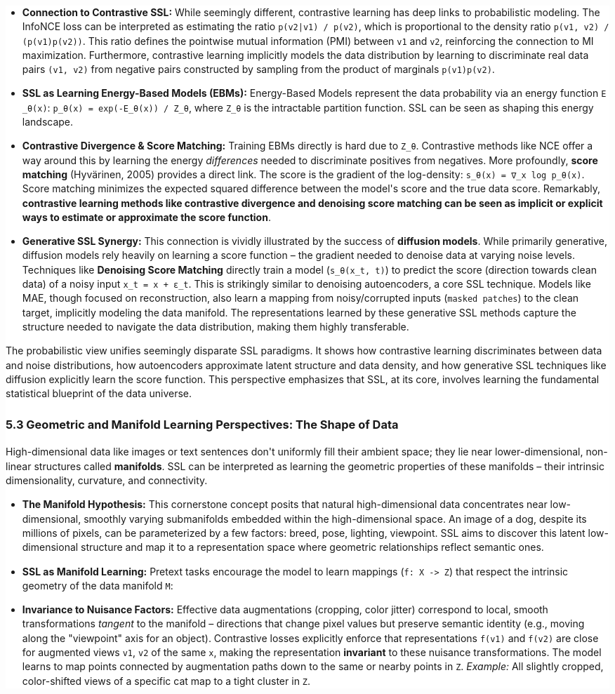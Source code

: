 *   **Connection to Contrastive SSL:** While seemingly different, contrastive learning has deep links to probabilistic modeling. The InfoNCE loss can be interpreted as estimating the ratio `p(v2|v1) / p(v2)`, which is proportional to the density ratio `p(v1, v2) / (p(v1)p(v2))`. This ratio defines the pointwise mutual information (PMI) between `v1` and `v2`, reinforcing the connection to MI maximization. Furthermore, contrastive learning implicitly models the data distribution by learning to discriminate real data pairs `(v1, v2)` from negative pairs constructed by sampling from the product of marginals `p(v1)p(v2)`.

*   **SSL as Learning Energy-Based Models (EBMs):** Energy-Based Models represent the data probability via an energy function `E_θ(x)`: `p_θ(x) = exp(-E_θ(x)) / Z_θ`, where `Z_θ` is the intractable partition function. SSL can be seen as shaping this energy landscape.

*   **Contrastive Divergence & Score Matching:** Training EBMs directly is hard due to `Z_θ`. Contrastive methods like NCE offer a way around this by learning the energy *differences* needed to discriminate positives from negatives. More profoundly, **score matching** (Hyvärinen, 2005) provides a direct link. The score is the gradient of the log-density: `s_θ(x) = ∇_x log p_θ(x)`. Score matching minimizes the expected squared difference between the model's score and the true data score. Remarkably, **contrastive learning methods like contrastive divergence and denoising score matching can be seen as implicit or explicit ways to estimate or approximate the score function**.

*   **Generative SSL Synergy:** This connection is vividly illustrated by the success of **diffusion models**. While primarily generative, diffusion models rely heavily on learning a score function – the gradient needed to denoise data at varying noise levels. Techniques like **Denoising Score Matching** directly train a model (`s_θ(x_t, t)`) to predict the score (direction towards clean data) of a noisy input `x_t = x + ε_t`. This is strikingly similar to denoising autoencoders, a core SSL technique. Models like MAE, though focused on reconstruction, also learn a mapping from noisy/corrupted inputs (`masked patches`) to the clean target, implicitly modeling the data manifold. The representations learned by these generative SSL methods capture the structure needed to navigate the data distribution, making them highly transferable.

The probabilistic view unifies seemingly disparate SSL paradigms. It shows how contrastive learning discriminates between data and noise distributions, how autoencoders approximate latent structure and data density, and how generative SSL techniques like diffusion explicitly learn the score function. This perspective emphasizes that SSL, at its core, involves learning the fundamental statistical blueprint of the data universe.

### 5.3 Geometric and Manifold Learning Perspectives: The Shape of Data

High-dimensional data like images or text sentences don't uniformly fill their ambient space; they lie near lower-dimensional, non-linear structures called **manifolds**. SSL can be interpreted as learning the geometric properties of these manifolds – their intrinsic dimensionality, curvature, and connectivity.

*   **The Manifold Hypothesis:** This cornerstone concept posits that natural high-dimensional data concentrates near low-dimensional, smoothly varying submanifolds embedded within the high-dimensional space. An image of a dog, despite its millions of pixels, can be parameterized by a few factors: breed, pose, lighting, viewpoint. SSL aims to discover this latent low-dimensional structure and map it to a representation space where geometric relationships reflect semantic ones.

*   **SSL as Manifold Learning:** Pretext tasks encourage the model to learn mappings (`f: X -> Z`) that respect the intrinsic geometry of the data manifold `M`:

*   **Invariance to Nuisance Factors:** Effective data augmentations (cropping, color jitter) correspond to local, smooth transformations *tangent* to the manifold – directions that change pixel values but preserve semantic identity (e.g., moving along the "viewpoint" axis for an object). Contrastive losses explicitly enforce that representations `f(v1)` and `f(v2)` are close for augmented views `v1`, `v2` of the same `x`, making the representation **invariant** to these nuisance transformations. The model learns to map points connected by augmentation paths down to the same or nearby points in `Z`. *Example:* All slightly cropped, color-shifted views of a specific cat map to a tight cluster in `Z`.
